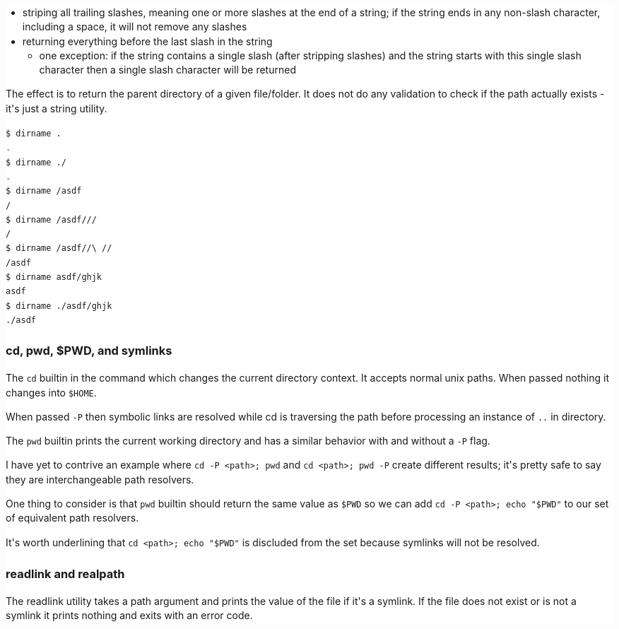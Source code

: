- striping all trailing slashes, meaning one or more slashes at the end of a string;
  if the string ends in any non-slash character, including a space, it will not
  remove any slashes
- returning everything before the last slash in the string
  - one exception: if the string contains a single slash (after stripping slashes)
    and the string starts with this single slash character then a single slash
    character will be returned

The effect is to return the parent directory of a given file/folder. It does not
do any validation to check if the path actually exists - it's just a string utility.

```sh
$ dirname .
.
$ dirname ./
.
$ dirname /asdf
/
$ dirname /asdf///
/
$ dirname /asdf//\ //
/asdf
$ dirname asdf/ghjk
asdf
$ dirname ./asdf/ghjk
./asdf
```

### cd, pwd, $PWD, and symlinks

The `cd` builtin in the command which changes the current directory context. It
accepts normal unix paths. When passed nothing it changes into `$HOME`.

When passed `-P` then symbolic links are resolved while cd is traversing the path
before processing an instance of `..` in directory.

The `pwd` builtin prints the current working directory and has a similar behavior
with and without a `-P` flag.

I have yet to contrive an example where `cd -P <path>; pwd` and `cd <path>; pwd -P`
create different results; it's pretty safe to say they are interchangeable path
resolvers.

One thing to consider is that `pwd` builtin should return the same value as `$PWD`
so we can add `cd -P <path>; echo "$PWD"` to our set of equivalent path resolvers.

It's worth underlining that `cd <path>; echo "$PWD"` is discluded from the set
because symlinks will not be resolved.

### readlink and realpath

The readlink utility takes a path argument and prints the value of the file if
it's a symlink. If the file does not exist or is not a symlink it prints nothing
and exits with an error code.
